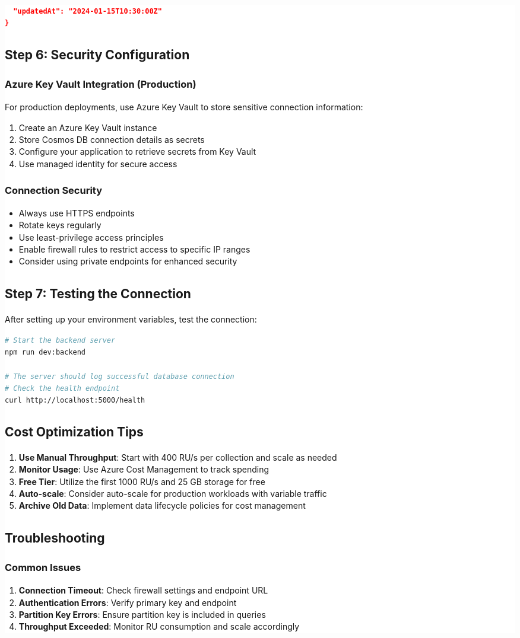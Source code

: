 ```json
  "updatedAt": "2024-01-15T10:30:00Z"
}
```

## Step 6: Security Configuration

### Azure Key Vault Integration (Production)

For production deployments, use Azure Key Vault to store sensitive connection information:

1. Create an Azure Key Vault instance
2. Store Cosmos DB connection details as secrets
3. Configure your application to retrieve secrets from Key Vault
4. Use managed identity for secure access

### Connection Security

- Always use HTTPS endpoints
- Rotate keys regularly
- Use least-privilege access principles
- Enable firewall rules to restrict access to specific IP ranges
- Consider using private endpoints for enhanced security

## Step 7: Testing the Connection

After setting up your environment variables, test the connection:

```bash
# Start the backend server
npm run dev:backend

# The server should log successful database connection
# Check the health endpoint
curl http://localhost:5000/health
```

## Cost Optimization Tips

1. **Use Manual Throughput**: Start with 400 RU/s per collection and scale as needed
2. **Monitor Usage**: Use Azure Cost Management to track spending
3. **Free Tier**: Utilize the first 1000 RU/s and 25 GB storage for free
4. **Auto-scale**: Consider auto-scale for production workloads with variable traffic
5. **Archive Old Data**: Implement data lifecycle policies for cost management

## Troubleshooting

### Common Issues

1. **Connection Timeout**: Check firewall settings and endpoint URL
2. **Authentication Errors**: Verify primary key and endpoint
3. **Partition Key Errors**: Ensure partition key is included in queries
4. **Throughput Exceeded**: Monitor RU consumption and scale accordingly
